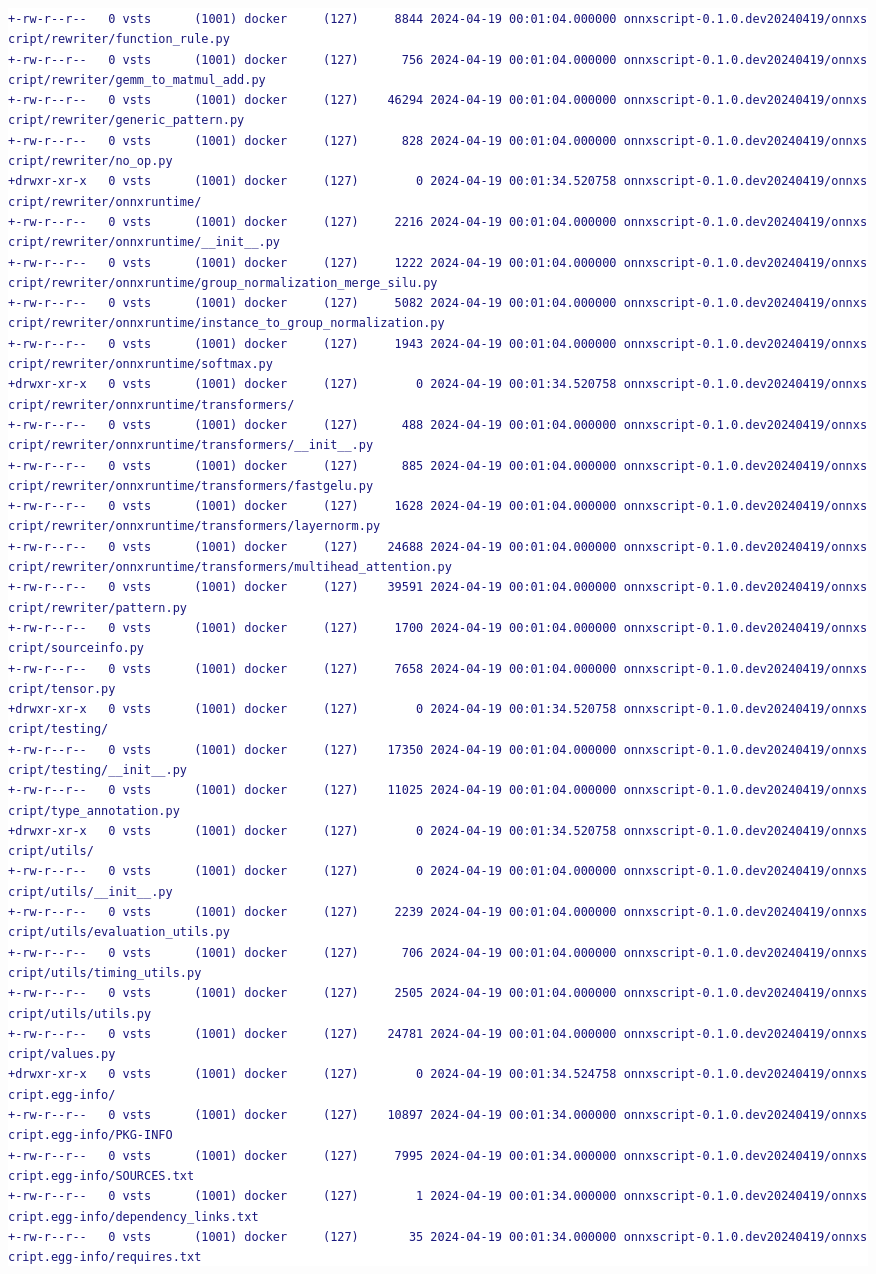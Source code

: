 ```diff
+-rw-r--r--   0 vsts      (1001) docker     (127)     8844 2024-04-19 00:01:04.000000 onnxscript-0.1.0.dev20240419/onnxscript/rewriter/function_rule.py
+-rw-r--r--   0 vsts      (1001) docker     (127)      756 2024-04-19 00:01:04.000000 onnxscript-0.1.0.dev20240419/onnxscript/rewriter/gemm_to_matmul_add.py
+-rw-r--r--   0 vsts      (1001) docker     (127)    46294 2024-04-19 00:01:04.000000 onnxscript-0.1.0.dev20240419/onnxscript/rewriter/generic_pattern.py
+-rw-r--r--   0 vsts      (1001) docker     (127)      828 2024-04-19 00:01:04.000000 onnxscript-0.1.0.dev20240419/onnxscript/rewriter/no_op.py
+drwxr-xr-x   0 vsts      (1001) docker     (127)        0 2024-04-19 00:01:34.520758 onnxscript-0.1.0.dev20240419/onnxscript/rewriter/onnxruntime/
+-rw-r--r--   0 vsts      (1001) docker     (127)     2216 2024-04-19 00:01:04.000000 onnxscript-0.1.0.dev20240419/onnxscript/rewriter/onnxruntime/__init__.py
+-rw-r--r--   0 vsts      (1001) docker     (127)     1222 2024-04-19 00:01:04.000000 onnxscript-0.1.0.dev20240419/onnxscript/rewriter/onnxruntime/group_normalization_merge_silu.py
+-rw-r--r--   0 vsts      (1001) docker     (127)     5082 2024-04-19 00:01:04.000000 onnxscript-0.1.0.dev20240419/onnxscript/rewriter/onnxruntime/instance_to_group_normalization.py
+-rw-r--r--   0 vsts      (1001) docker     (127)     1943 2024-04-19 00:01:04.000000 onnxscript-0.1.0.dev20240419/onnxscript/rewriter/onnxruntime/softmax.py
+drwxr-xr-x   0 vsts      (1001) docker     (127)        0 2024-04-19 00:01:34.520758 onnxscript-0.1.0.dev20240419/onnxscript/rewriter/onnxruntime/transformers/
+-rw-r--r--   0 vsts      (1001) docker     (127)      488 2024-04-19 00:01:04.000000 onnxscript-0.1.0.dev20240419/onnxscript/rewriter/onnxruntime/transformers/__init__.py
+-rw-r--r--   0 vsts      (1001) docker     (127)      885 2024-04-19 00:01:04.000000 onnxscript-0.1.0.dev20240419/onnxscript/rewriter/onnxruntime/transformers/fastgelu.py
+-rw-r--r--   0 vsts      (1001) docker     (127)     1628 2024-04-19 00:01:04.000000 onnxscript-0.1.0.dev20240419/onnxscript/rewriter/onnxruntime/transformers/layernorm.py
+-rw-r--r--   0 vsts      (1001) docker     (127)    24688 2024-04-19 00:01:04.000000 onnxscript-0.1.0.dev20240419/onnxscript/rewriter/onnxruntime/transformers/multihead_attention.py
+-rw-r--r--   0 vsts      (1001) docker     (127)    39591 2024-04-19 00:01:04.000000 onnxscript-0.1.0.dev20240419/onnxscript/rewriter/pattern.py
+-rw-r--r--   0 vsts      (1001) docker     (127)     1700 2024-04-19 00:01:04.000000 onnxscript-0.1.0.dev20240419/onnxscript/sourceinfo.py
+-rw-r--r--   0 vsts      (1001) docker     (127)     7658 2024-04-19 00:01:04.000000 onnxscript-0.1.0.dev20240419/onnxscript/tensor.py
+drwxr-xr-x   0 vsts      (1001) docker     (127)        0 2024-04-19 00:01:34.520758 onnxscript-0.1.0.dev20240419/onnxscript/testing/
+-rw-r--r--   0 vsts      (1001) docker     (127)    17350 2024-04-19 00:01:04.000000 onnxscript-0.1.0.dev20240419/onnxscript/testing/__init__.py
+-rw-r--r--   0 vsts      (1001) docker     (127)    11025 2024-04-19 00:01:04.000000 onnxscript-0.1.0.dev20240419/onnxscript/type_annotation.py
+drwxr-xr-x   0 vsts      (1001) docker     (127)        0 2024-04-19 00:01:34.520758 onnxscript-0.1.0.dev20240419/onnxscript/utils/
+-rw-r--r--   0 vsts      (1001) docker     (127)        0 2024-04-19 00:01:04.000000 onnxscript-0.1.0.dev20240419/onnxscript/utils/__init__.py
+-rw-r--r--   0 vsts      (1001) docker     (127)     2239 2024-04-19 00:01:04.000000 onnxscript-0.1.0.dev20240419/onnxscript/utils/evaluation_utils.py
+-rw-r--r--   0 vsts      (1001) docker     (127)      706 2024-04-19 00:01:04.000000 onnxscript-0.1.0.dev20240419/onnxscript/utils/timing_utils.py
+-rw-r--r--   0 vsts      (1001) docker     (127)     2505 2024-04-19 00:01:04.000000 onnxscript-0.1.0.dev20240419/onnxscript/utils/utils.py
+-rw-r--r--   0 vsts      (1001) docker     (127)    24781 2024-04-19 00:01:04.000000 onnxscript-0.1.0.dev20240419/onnxscript/values.py
+drwxr-xr-x   0 vsts      (1001) docker     (127)        0 2024-04-19 00:01:34.524758 onnxscript-0.1.0.dev20240419/onnxscript.egg-info/
+-rw-r--r--   0 vsts      (1001) docker     (127)    10897 2024-04-19 00:01:34.000000 onnxscript-0.1.0.dev20240419/onnxscript.egg-info/PKG-INFO
+-rw-r--r--   0 vsts      (1001) docker     (127)     7995 2024-04-19 00:01:34.000000 onnxscript-0.1.0.dev20240419/onnxscript.egg-info/SOURCES.txt
+-rw-r--r--   0 vsts      (1001) docker     (127)        1 2024-04-19 00:01:34.000000 onnxscript-0.1.0.dev20240419/onnxscript.egg-info/dependency_links.txt
+-rw-r--r--   0 vsts      (1001) docker     (127)       35 2024-04-19 00:01:34.000000 onnxscript-0.1.0.dev20240419/onnxscript.egg-info/requires.txt
```